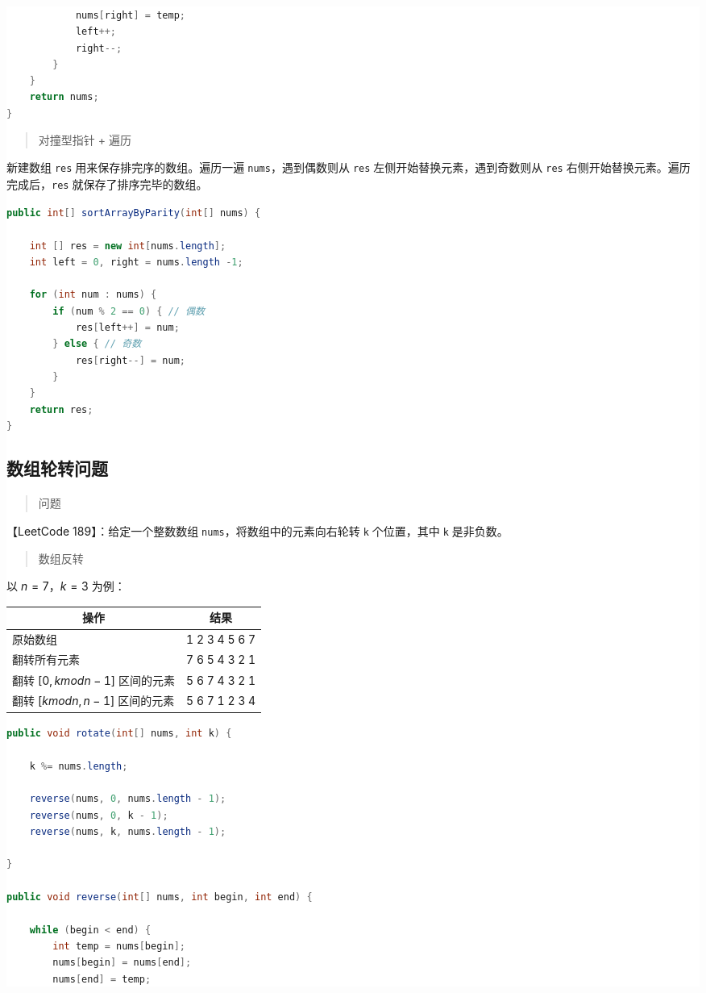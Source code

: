 ```java
            nums[right] = temp;
            left++;
            right--;
        }
    }
    return nums;
}
```
> 对撞型指针 + 遍历

新建数组 `res` 用来保存排完序的数组。遍历一遍 `nums`，遇到偶数则从 `res` 左侧开始替换元素，遇到奇数则从 `res` 右侧开始替换元素。遍历完成后，`res` 就保存了排序完毕的数组。

```java
public int[] sortArrayByParity(int[] nums) {

    int [] res = new int[nums.length];
    int left = 0, right = nums.length -1;

    for (int num : nums) {
        if (num % 2 == 0) { // 偶数
            res[left++] = num;
        } else { // 奇数
            res[right--] = num; 
        }
    }
    return res;
}
```

## 数组轮转问题

> 问题

【LeetCode 189】：给定一个整数数组 `nums`，将数组中的元素向右轮转 `k` 个位置，其中 `k` 是非负数。

> 数组反转

以 $n=7$，$k=3$ 为例：

| 操作                            | 结果          |
| ------------------------------- | ------------- |
| 原始数组                        | 1 2 3 4 5 6 7 |
| 翻转所有元素                    | 7 6 5 4 3 2 1 |
| 翻转 $[0,k mod n−1]$ 区间的元素 | 5 6 7 4 3 2 1 |
| 翻转 $[k mod n,n−1]$ 区间的元素 | 5 6 7 1 2 3 4 |

```java
public void rotate(int[] nums, int k) {

    k %= nums.length;

    reverse(nums, 0, nums.length - 1);
    reverse(nums, 0, k - 1);
    reverse(nums, k, nums.length - 1);

}

public void reverse(int[] nums, int begin, int end) {

    while (begin < end) {
        int temp = nums[begin];
        nums[begin] = nums[end];
        nums[end] = temp;
```